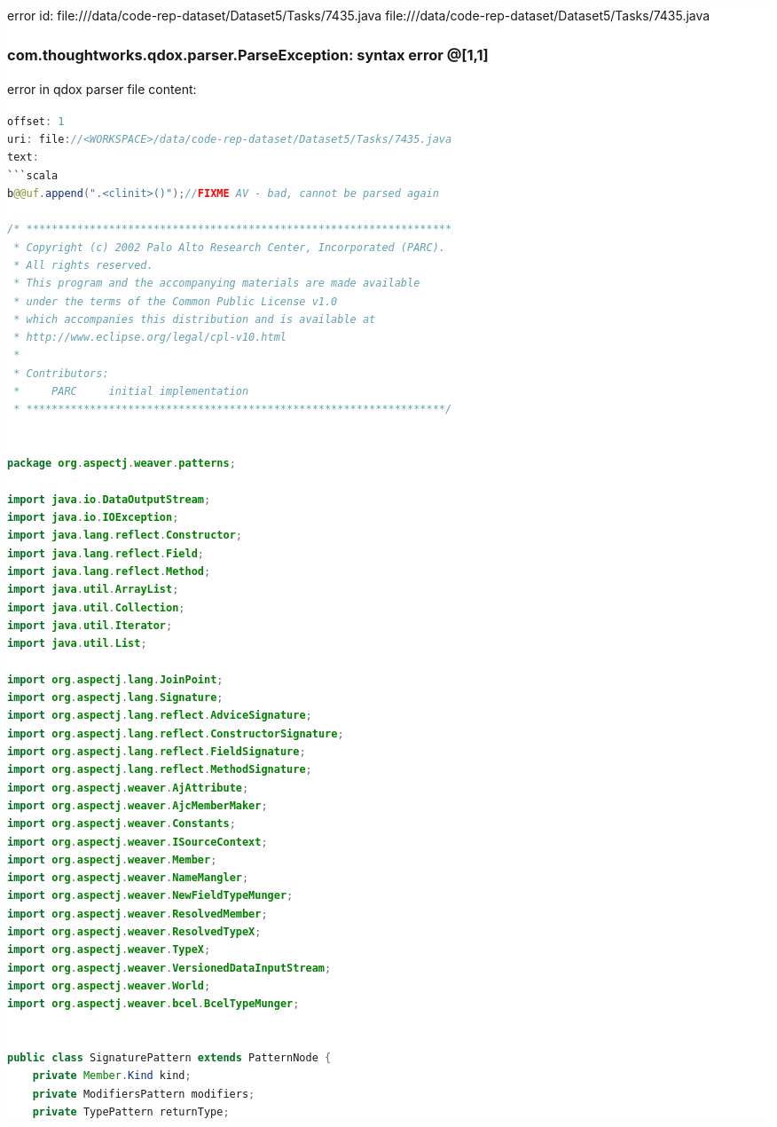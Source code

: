 error id: file://<WORKSPACE>/data/code-rep-dataset/Dataset5/Tasks/7435.java
file://<WORKSPACE>/data/code-rep-dataset/Dataset5/Tasks/7435.java
### com.thoughtworks.qdox.parser.ParseException: syntax error @[1,1]

error in qdox parser
file content:
```java
offset: 1
uri: file://<WORKSPACE>/data/code-rep-dataset/Dataset5/Tasks/7435.java
text:
```scala
b@@uf.append(".<clinit>()");//FIXME AV - bad, cannot be parsed again

/* *******************************************************************
 * Copyright (c) 2002 Palo Alto Research Center, Incorporated (PARC).
 * All rights reserved. 
 * This program and the accompanying materials are made available 
 * under the terms of the Common Public License v1.0 
 * which accompanies this distribution and is available at 
 * http://www.eclipse.org/legal/cpl-v10.html 
 *  
 * Contributors: 
 *     PARC     initial implementation 
 * ******************************************************************/


package org.aspectj.weaver.patterns;

import java.io.DataOutputStream;
import java.io.IOException;
import java.lang.reflect.Constructor;
import java.lang.reflect.Field;
import java.lang.reflect.Method;
import java.util.ArrayList;
import java.util.Collection;
import java.util.Iterator;
import java.util.List;

import org.aspectj.lang.JoinPoint;
import org.aspectj.lang.Signature;
import org.aspectj.lang.reflect.AdviceSignature;
import org.aspectj.lang.reflect.ConstructorSignature;
import org.aspectj.lang.reflect.FieldSignature;
import org.aspectj.lang.reflect.MethodSignature;
import org.aspectj.weaver.AjAttribute;
import org.aspectj.weaver.AjcMemberMaker;
import org.aspectj.weaver.Constants;
import org.aspectj.weaver.ISourceContext;
import org.aspectj.weaver.Member;
import org.aspectj.weaver.NameMangler;
import org.aspectj.weaver.NewFieldTypeMunger;
import org.aspectj.weaver.ResolvedMember;
import org.aspectj.weaver.ResolvedTypeX;
import org.aspectj.weaver.TypeX;
import org.aspectj.weaver.VersionedDataInputStream;
import org.aspectj.weaver.World;
import org.aspectj.weaver.bcel.BcelTypeMunger;


public class SignaturePattern extends PatternNode {
	private Member.Kind kind;
	private ModifiersPattern modifiers;
	private TypePattern returnType;
```